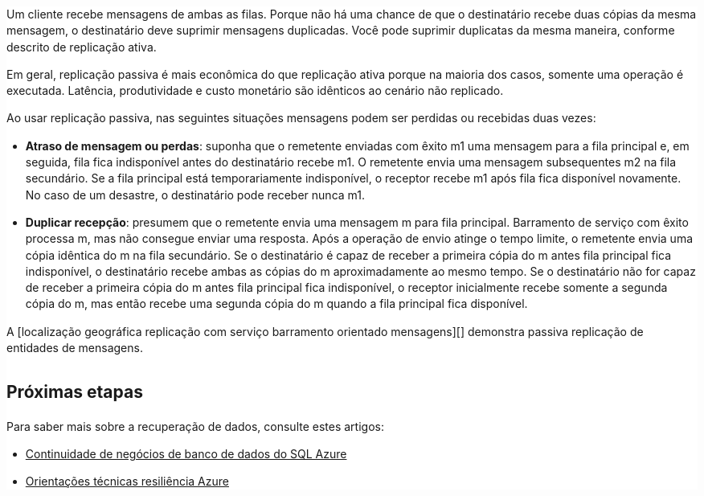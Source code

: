 Um cliente recebe mensagens de ambas as filas. Porque não há uma chance de que o destinatário recebe duas cópias da mesma mensagem, o destinatário deve suprimir mensagens duplicadas. Você pode suprimir duplicatas da mesma maneira, conforme descrito de replicação ativa.

Em geral, replicação passiva é mais econômica do que replicação ativa porque na maioria dos casos, somente uma operação é executada. Latência, produtividade e custo monetário são idênticos ao cenário não replicado.

Ao usar replicação passiva, nas seguintes situações mensagens podem ser perdidas ou recebidas duas vezes:

-   **Atraso de mensagem ou perdas**: suponha que o remetente enviadas com êxito m1 uma mensagem para a fila principal e, em seguida, fila fica indisponível antes do destinatário recebe m1. O remetente envia uma mensagem subsequentes m2 na fila secundário. Se a fila principal está temporariamente indisponível, o receptor recebe m1 após fila fica disponível novamente. No caso de um desastre, o destinatário pode receber nunca m1.

-   **Duplicar recepção**: presumem que o remetente envia uma mensagem m para fila principal. Barramento de serviço com êxito processa m, mas não consegue enviar uma resposta. Após a operação de envio atinge o tempo limite, o remetente envia uma cópia idêntica do m na fila secundário. Se o destinatário é capaz de receber a primeira cópia do m antes fila principal fica indisponível, o destinatário recebe ambas as cópias do m aproximadamente ao mesmo tempo. Se o destinatário não for capaz de receber a primeira cópia do m antes fila principal fica indisponível, o receptor inicialmente recebe somente a segunda cópia do m, mas então recebe uma segunda cópia do m quando a fila principal fica disponível.

A [localização geográfica replicação com serviço barramento orientado mensagens][] demonstra passiva replicação de entidades de mensagens.

## <a name="next-steps"></a>Próximas etapas

Para saber mais sobre a recuperação de dados, consulte estes artigos:

- [Continuidade de negócios de banco de dados do SQL Azure][]
- [Orientações técnicas resiliência Azure][]

  [Autenticação de barramento de serviço]: service-bus-authentication-and-authorization.md
  [Particionado entidades de mensagens]: service-bus-partitioning.md
  [Padrões de mensagens assíncronas e alta disponibilidade]: service-bus-async-messaging.md#failure-of-service-bus-within-an-azure-datacenter
  [Localização geográfica replicação com barramento de serviço enviadas mensagens]: http://code.msdn.microsoft.com/Geo-replication-with-16dbfecd
  [BrokeredMessage.MessageId]: https://msdn.microsoft.com/library/azure/microsoft.servicebus.messaging.brokeredmessage.messageid.aspx
  [BrokeredMessage.Label]: https://msdn.microsoft.com/library/azure/microsoft.servicebus.messaging.brokeredmessage.label.aspx
  [Localização geográfica replicação com barramento de serviço orientado a mensagens]: http://code.msdn.microsoft.com/Geo-replication-with-f5688664
  [Continuidade de negócios de banco de dados do SQL Azure]: ../sql-database/sql-database-business-continuity.md
  [Orientações técnicas resiliência Azure]: ../resiliency/resiliency-technical-guidance.md
